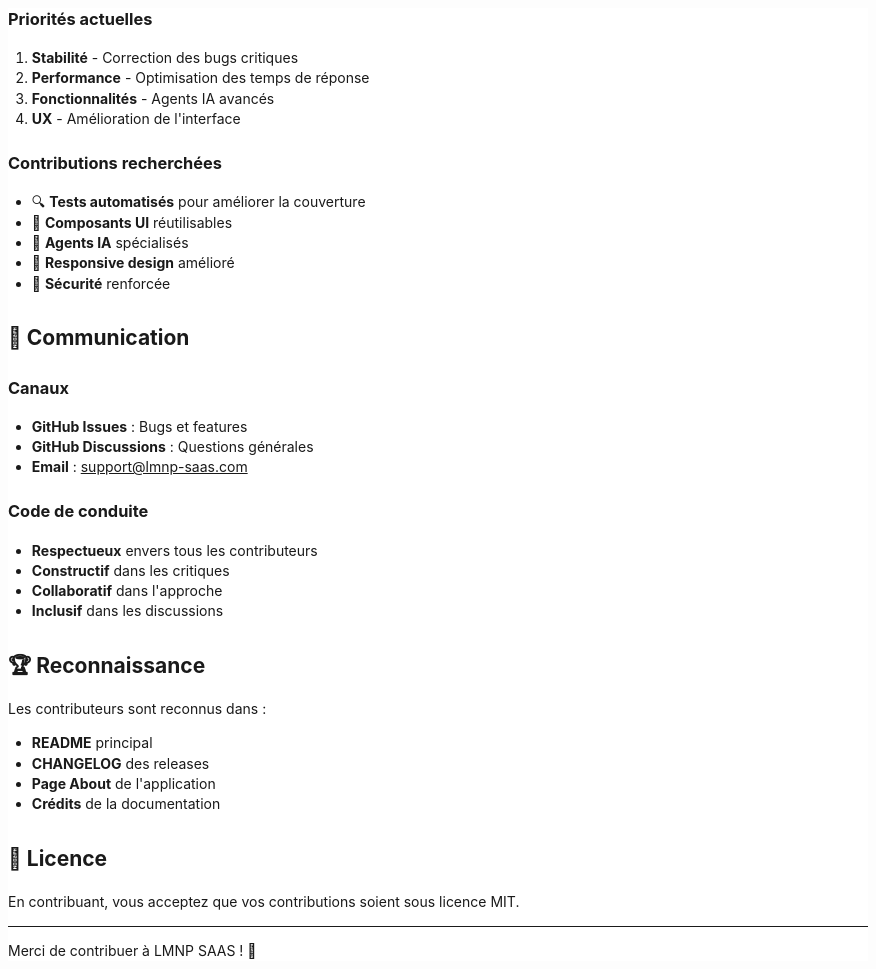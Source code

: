 ### Priorités actuelles

1. **Stabilité** - Correction des bugs critiques
2. **Performance** - Optimisation des temps de réponse
3. **Fonctionnalités** - Agents IA avancés
4. **UX** - Amélioration de l'interface

### Contributions recherchées

- 🔍 **Tests automatisés** pour améliorer la couverture
- 🎨 **Composants UI** réutilisables
- 🤖 **Agents IA** spécialisés
- 📱 **Responsive design** amélioré
- 🔐 **Sécurité** renforcée

## 💬 Communication

### Canaux

- **GitHub Issues** : Bugs et features
- **GitHub Discussions** : Questions générales
- **Email** : support@lmnp-saas.com

### Code de conduite

- **Respectueux** envers tous les contributeurs
- **Constructif** dans les critiques
- **Collaboratif** dans l'approche
- **Inclusif** dans les discussions

## 🏆 Reconnaissance

Les contributeurs sont reconnus dans :

- **README** principal
- **CHANGELOG** des releases
- **Page About** de l'application
- **Crédits** de la documentation

## 📄 Licence

En contribuant, vous acceptez que vos contributions soient sous licence MIT.

---

Merci de contribuer à LMNP SAAS ! 🚀

